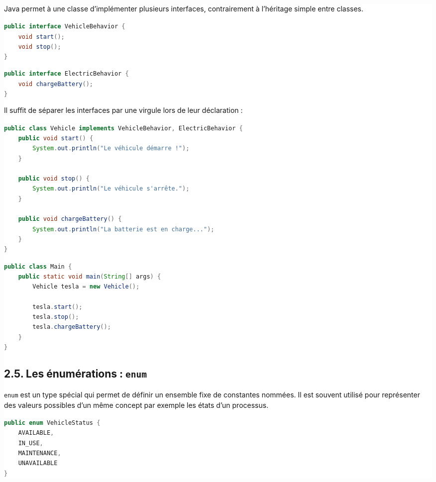 Java permet à une classe d’implémenter plusieurs interfaces, contrairement à l’héritage simple entre classes.

```java title="VehicleBehavior.java"
public interface VehicleBehavior {
    void start();
    void stop();
}
```

```java title="ElectricBehavior.java"
public interface ElectricBehavior {
    void chargeBattery();
}
```

Il suffit de séparer les interfaces par une virgule lors de leur déclaration :

```java
public class Vehicle implements VehicleBehavior, ElectricBehavior {
    public void start() {
        System.out.println("Le véhicule démarre !");
    }

    public void stop() {
        System.out.println("Le véhicule s'arrête.");
    }

    public void chargeBattery() {
        System.out.println("La batterie est en charge...");
    }
}
```

```java
public class Main {
    public static void main(String[] args) {
        Vehicle tesla = new Vehicle();

        tesla.start();
        tesla.stop();
        tesla.chargeBattery();
    }
}
```

## 2.5. Les énumérations : `enum`

`enum` est un type spécial qui permet de définir un ensemble fixe de constantes nommées. Il est souvent utilisé pour représenter des valeurs possibles d’un même concept par exemple les états d’un processus.

```java title="VehicleStatus.java"
public enum VehicleStatus {
    AVAILABLE,
    IN_USE,
    MAINTENANCE,
    UNAVAILABLE
}
```
